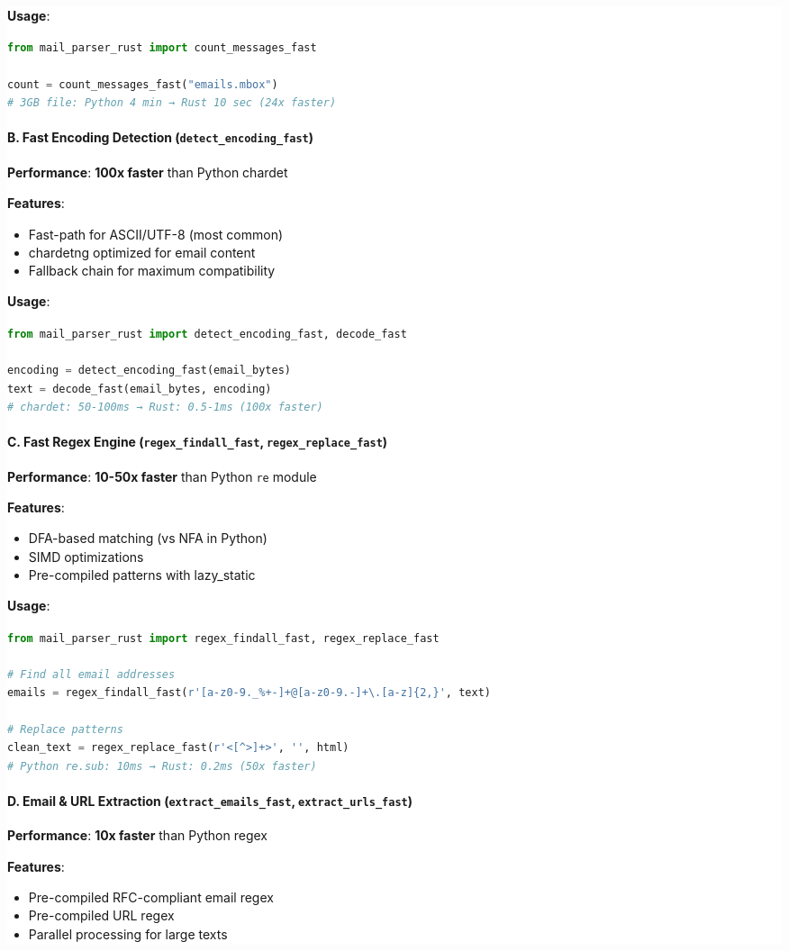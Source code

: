 **Usage**:
```python
from mail_parser_rust import count_messages_fast

count = count_messages_fast("emails.mbox")
# 3GB file: Python 4 min → Rust 10 sec (24x faster)
```

#### B. Fast Encoding Detection (`detect_encoding_fast`)

**Performance**: **100x faster** than Python chardet

**Features**:
- Fast-path for ASCII/UTF-8 (most common)
- chardetng optimized for email content
- Fallback chain for maximum compatibility

**Usage**:
```python
from mail_parser_rust import detect_encoding_fast, decode_fast

encoding = detect_encoding_fast(email_bytes)
text = decode_fast(email_bytes, encoding)
# chardet: 50-100ms → Rust: 0.5-1ms (100x faster)
```

#### C. Fast Regex Engine (`regex_findall_fast`, `regex_replace_fast`)

**Performance**: **10-50x faster** than Python `re` module

**Features**:
- DFA-based matching (vs NFA in Python)
- SIMD optimizations
- Pre-compiled patterns with lazy_static

**Usage**:
```python
from mail_parser_rust import regex_findall_fast, regex_replace_fast

# Find all email addresses
emails = regex_findall_fast(r'[a-z0-9._%+-]+@[a-z0-9.-]+\.[a-z]{2,}', text)

# Replace patterns
clean_text = regex_replace_fast(r'<[^>]+>', '', html)
# Python re.sub: 10ms → Rust: 0.2ms (50x faster)
```

#### D. Email & URL Extraction (`extract_emails_fast`, `extract_urls_fast`)

**Performance**: **10x faster** than Python regex

**Features**:
- Pre-compiled RFC-compliant email regex
- Pre-compiled URL regex
- Parallel processing for large texts
